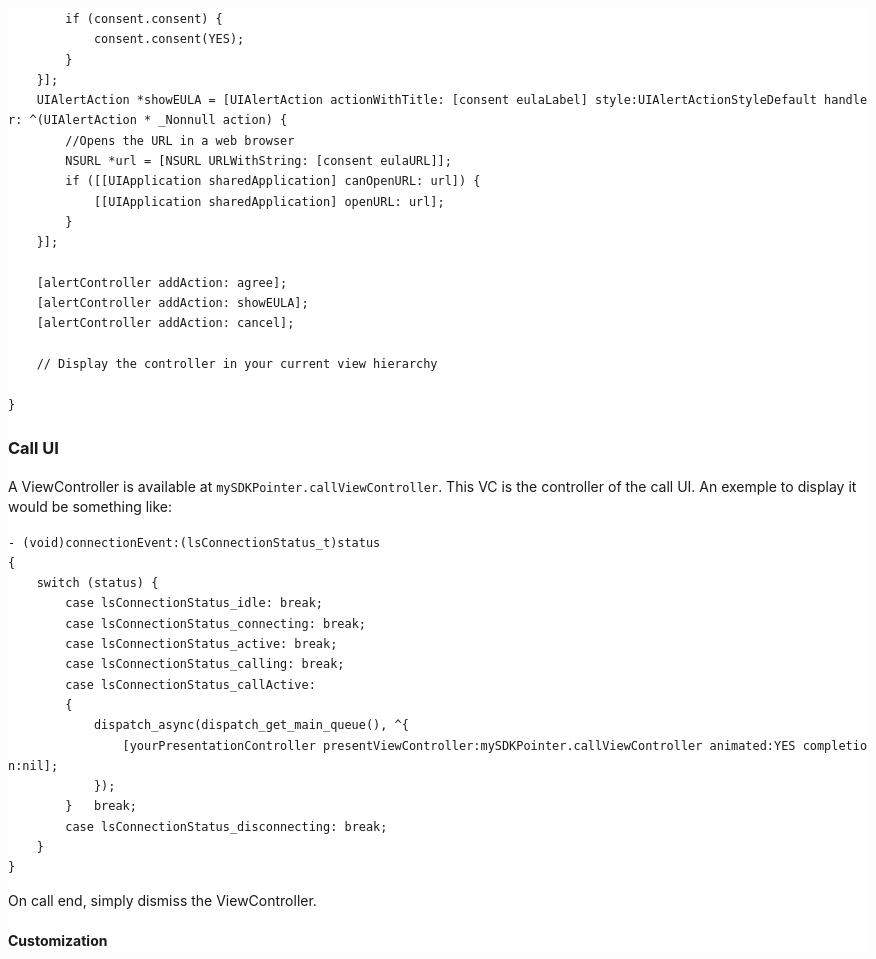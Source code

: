 ```objc
        if (consent.consent) {
            consent.consent(YES);
        }
    }];
    UIAlertAction *showEULA = [UIAlertAction actionWithTitle: [consent eulaLabel] style:UIAlertActionStyleDefault handler: ^(UIAlertAction * _Nonnull action) {
        //Opens the URL in a web browser 
        NSURL *url = [NSURL URLWithString: [consent eulaURL]];
        if ([[UIApplication sharedApplication] canOpenURL: url]) {
            [[UIApplication sharedApplication] openURL: url];
        }
    }];
    
    [alertController addAction: agree];
    [alertController addAction: showEULA];
    [alertController addAction: cancel];
    
    // Display the controller in your current view hierarchy

}
```


### Call UI

A ViewController is available at `mySDKPointer.callViewController`. This VC is the controller of the call UI. An exemple to display it would be something like:

```objc
- (void)connectionEvent:(lsConnectionStatus_t)status
{
    switch (status) {
        case lsConnectionStatus_idle: break;
        case lsConnectionStatus_connecting: break;
        case lsConnectionStatus_active: break;
        case lsConnectionStatus_calling: break;
        case lsConnectionStatus_callActive: 
        {
            dispatch_async(dispatch_get_main_queue(), ^{
                [yourPresentationController presentViewController:mySDKPointer.callViewController animated:YES completion:nil];
            });
        }   break;
        case lsConnectionStatus_disconnecting: break;
    }
}

```

On call end, simply dismiss the ViewController.

#### Customization
